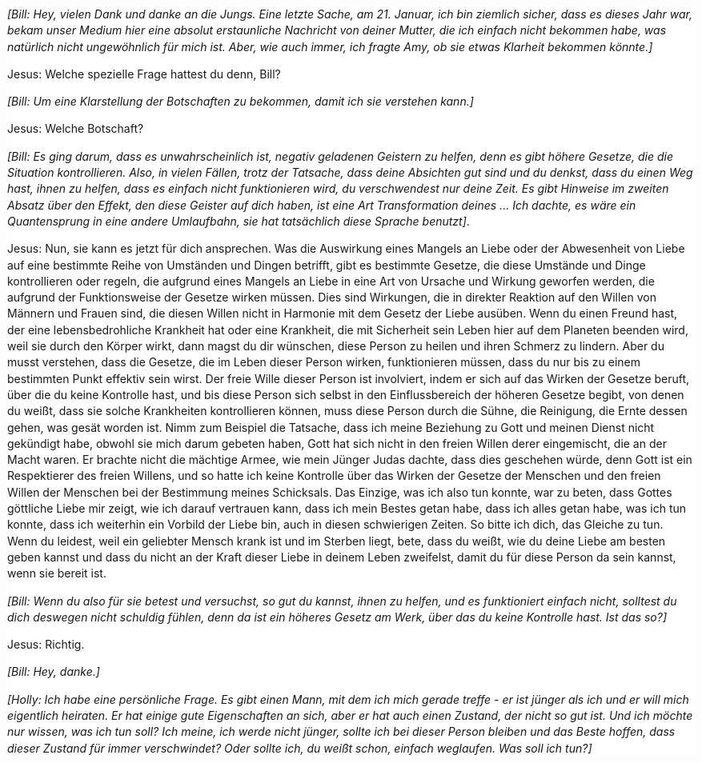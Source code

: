 *[Bill: Hey, vielen Dank und danke an die Jungs. Eine letzte Sache, am 21. Januar, ich bin ziemlich sicher, dass es dieses Jahr war, bekam unser Medium hier eine absolut erstaunliche Nachricht von deiner Mutter, die ich einfach nicht bekommen habe, was natürlich nicht ungewöhnlich für mich ist. Aber, wie auch immer, ich fragte Amy, ob sie etwas Klarheit bekommen könnte.]*

Jesus: Welche spezielle Frage hattest du denn, Bill?

*[Bill: Um eine Klarstellung der Botschaften zu bekommen, damit ich sie verstehen kann.]*

Jesus: Welche Botschaft?

*[Bill: Es ging darum, dass es unwahrscheinlich ist, negativ geladenen Geistern zu helfen, denn es gibt höhere Gesetze, die die Situation kontrollieren. Also, in vielen Fällen, trotz der Tatsache, dass deine Absichten gut sind und du denkst, dass du einen Weg hast, ihnen zu helfen, dass es einfach nicht funktionieren wird, du verschwendest nur deine Zeit. Es gibt Hinweise im zweiten Absatz über den Effekt, den diese Geister auf dich haben, ist eine Art Transformation deines ... Ich dachte, es wäre ein Quantensprung in eine andere Umlaufbahn, sie hat tatsächlich diese Sprache benutzt]*.

Jesus: Nun, sie kann es jetzt für dich ansprechen. Was die Auswirkung eines Mangels an Liebe oder der Abwesenheit von Liebe auf eine bestimmte Reihe von Umständen und Dingen betrifft, gibt es bestimmte Gesetze, die diese Umstände und Dinge kontrollieren oder regeln, die aufgrund eines Mangels an Liebe in eine Art von Ursache und Wirkung geworfen werden, die aufgrund der Funktionsweise der Gesetze wirken müssen. Dies sind Wirkungen, die in direkter Reaktion auf den Willen von Männern und Frauen sind, die diesen Willen nicht in Harmonie mit dem Gesetz der Liebe ausüben. Wenn du einen Freund hast, der eine lebensbedrohliche Krankheit hat oder eine Krankheit, die mit Sicherheit sein Leben hier auf dem Planeten beenden wird, weil sie durch den Körper wirkt, dann magst du dir wünschen, diese Person zu heilen und ihren Schmerz zu lindern. Aber du musst verstehen, dass die Gesetze, die im Leben dieser Person wirken, funktionieren müssen, dass du nur bis zu einem bestimmten Punkt effektiv sein wirst. Der freie Wille dieser Person ist involviert, indem er sich auf das Wirken der Gesetze beruft, über die du keine Kontrolle hast, und bis diese Person sich selbst in den Einflussbereich der höheren Gesetze begibt, von denen du weißt, dass sie solche Krankheiten kontrollieren können, muss diese Person durch die Sühne, die Reinigung, die Ernte dessen gehen, was gesät worden ist. Nimm zum Beispiel die Tatsache, dass ich meine Beziehung zu Gott und meinen Dienst nicht gekündigt habe, obwohl sie mich darum gebeten haben, Gott hat sich nicht in den freien Willen derer eingemischt, die an der Macht waren. Er brachte nicht die mächtige Armee, wie mein Jünger Judas dachte, dass dies geschehen würde, denn Gott ist ein Respektierer des freien Willens, und so hatte ich keine Kontrolle über das Wirken der Gesetze der Menschen und den freien Willen der Menschen bei der Bestimmung meines Schicksals. Das Einzige, was ich also tun konnte, war zu beten, dass Gottes göttliche Liebe mir zeigt, wie ich darauf vertrauen kann, dass ich mein Bestes getan habe, dass ich alles getan habe, was ich tun konnte, dass ich weiterhin ein Vorbild der Liebe bin, auch in diesen schwierigen Zeiten. So bitte ich dich, das Gleiche zu tun. Wenn du leidest, weil ein geliebter Mensch krank ist und im Sterben liegt, bete, dass du weißt, wie du deine Liebe am besten geben kannst und dass du nicht an der Kraft dieser Liebe in deinem Leben zweifelst, damit du für diese Person da sein kannst, wenn sie bereit ist.

*[Bill: Wenn du also für sie betest und versuchst, so gut du kannst, ihnen zu helfen, und es funktioniert einfach nicht, solltest du dich deswegen nicht schuldig fühlen, denn da ist ein höheres Gesetz am Werk, über das du keine Kontrolle hast. Ist das so?]*

Jesus: Richtig.

*[Bill: Hey, danke.]*

*[Holly: Ich habe eine persönliche Frage. Es gibt einen Mann, mit dem ich mich gerade treffe - er ist jünger als ich und er will mich eigentlich heiraten. Er hat einige gute Eigenschaften an sich, aber er hat auch einen Zustand, der nicht so gut ist. Und ich möchte nur wissen, was ich tun soll? Ich meine, ich werde nicht jünger, sollte ich bei dieser Person bleiben und das Beste hoffen, dass dieser Zustand für immer verschwindet? Oder sollte ich, du weißt schon, einfach weglaufen. Was soll ich tun?]*
